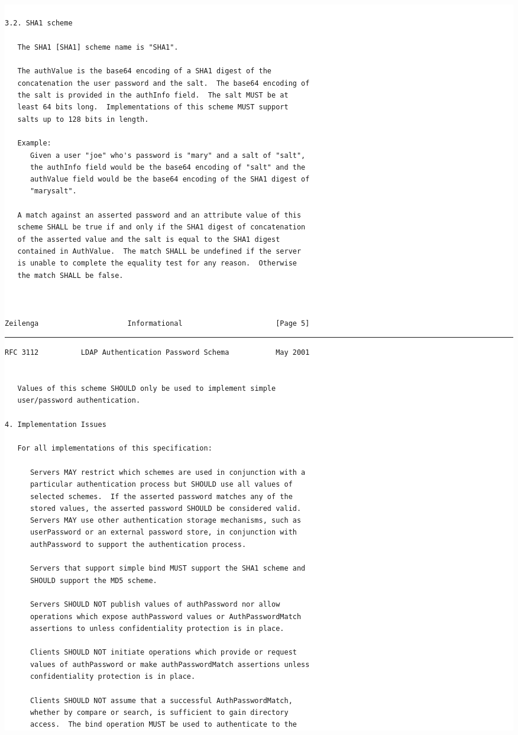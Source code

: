 ``` newpage

3.2. SHA1 scheme

   The SHA1 [SHA1] scheme name is "SHA1".

   The authValue is the base64 encoding of a SHA1 digest of the
   concatenation the user password and the salt.  The base64 encoding of
   the salt is provided in the authInfo field.  The salt MUST be at
   least 64 bits long.  Implementations of this scheme MUST support
   salts up to 128 bits in length.

   Example:
      Given a user "joe" who's password is "mary" and a salt of "salt",
      the authInfo field would be the base64 encoding of "salt" and the
      authValue field would be the base64 encoding of the SHA1 digest of
      "marysalt".

   A match against an asserted password and an attribute value of this
   scheme SHALL be true if and only if the SHA1 digest of concatenation
   of the asserted value and the salt is equal to the SHA1 digest
   contained in AuthValue.  The match SHALL be undefined if the server
   is unable to complete the equality test for any reason.  Otherwise
   the match SHALL be false.



Zeilenga                     Informational                      [Page 5]
```

------------------------------------------------------------------------

``` newpage
RFC 3112          LDAP Authentication Password Schema           May 2001


   Values of this scheme SHOULD only be used to implement simple
   user/password authentication.

4. Implementation Issues

   For all implementations of this specification:

      Servers MAY restrict which schemes are used in conjunction with a
      particular authentication process but SHOULD use all values of
      selected schemes.  If the asserted password matches any of the
      stored values, the asserted password SHOULD be considered valid.
      Servers MAY use other authentication storage mechanisms, such as
      userPassword or an external password store, in conjunction with
      authPassword to support the authentication process.

      Servers that support simple bind MUST support the SHA1 scheme and
      SHOULD support the MD5 scheme.

      Servers SHOULD NOT publish values of authPassword nor allow
      operations which expose authPassword values or AuthPasswordMatch
      assertions to unless confidentiality protection is in place.

      Clients SHOULD NOT initiate operations which provide or request
      values of authPassword or make authPasswordMatch assertions unless
      confidentiality protection is in place.

      Clients SHOULD NOT assume that a successful AuthPasswordMatch,
      whether by compare or search, is sufficient to gain directory
      access.  The bind operation MUST be used to authenticate to the
```